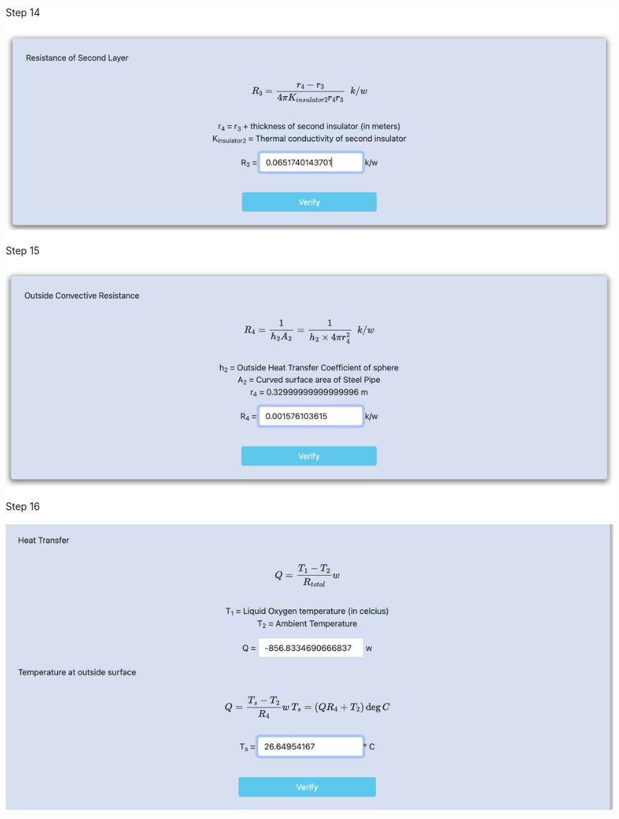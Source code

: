 <p>Step 14 </p>

<img src='./images/ss14.png' style='width: 100%;'  />


<p>Step 15 </p>

<img src='./images/ss15.png' style='width: 100%;'  />


<p>Step 16 </p>

<img src='./images/ss16.png' style='width: 100%;'  />



